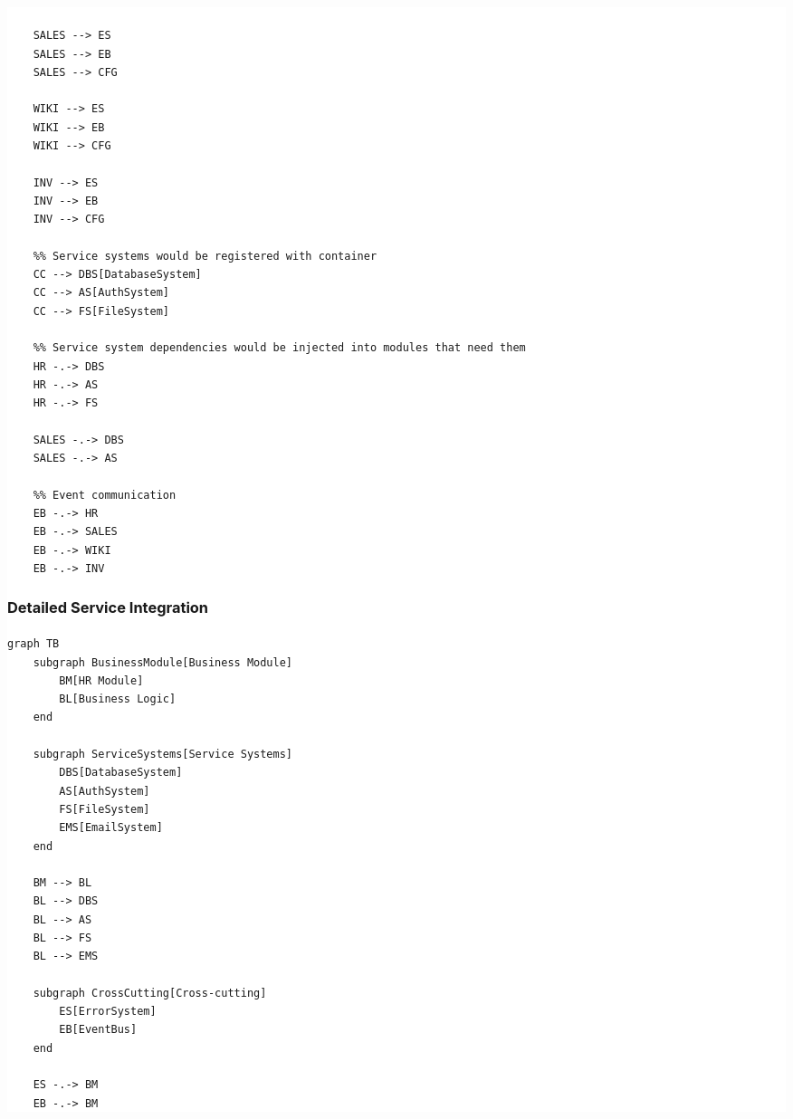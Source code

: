 ```mermaid

    SALES --> ES
    SALES --> EB
    SALES --> CFG

    WIKI --> ES
    WIKI --> EB
    WIKI --> CFG

    INV --> ES
    INV --> EB
    INV --> CFG

    %% Service systems would be registered with container
    CC --> DBS[DatabaseSystem]
    CC --> AS[AuthSystem]
    CC --> FS[FileSystem]

    %% Service system dependencies would be injected into modules that need them
    HR -.-> DBS
    HR -.-> AS
    HR -.-> FS

    SALES -.-> DBS
    SALES -.-> AS

    %% Event communication
    EB -.-> HR
    EB -.-> SALES
    EB -.-> WIKI
    EB -.-> INV
```

### Detailed Service Integration

```mermaid
graph TB
    subgraph BusinessModule[Business Module]
        BM[HR Module]
        BL[Business Logic]
    end
    
    subgraph ServiceSystems[Service Systems]
        DBS[DatabaseSystem]
        AS[AuthSystem]
        FS[FileSystem]
        EMS[EmailSystem]
    end

    BM --> BL
    BL --> DBS
    BL --> AS
    BL --> FS
    BL --> EMS

    subgraph CrossCutting[Cross-cutting]
        ES[ErrorSystem]
        EB[EventBus]
    end

    ES -.-> BM
    EB -.-> BM
```
